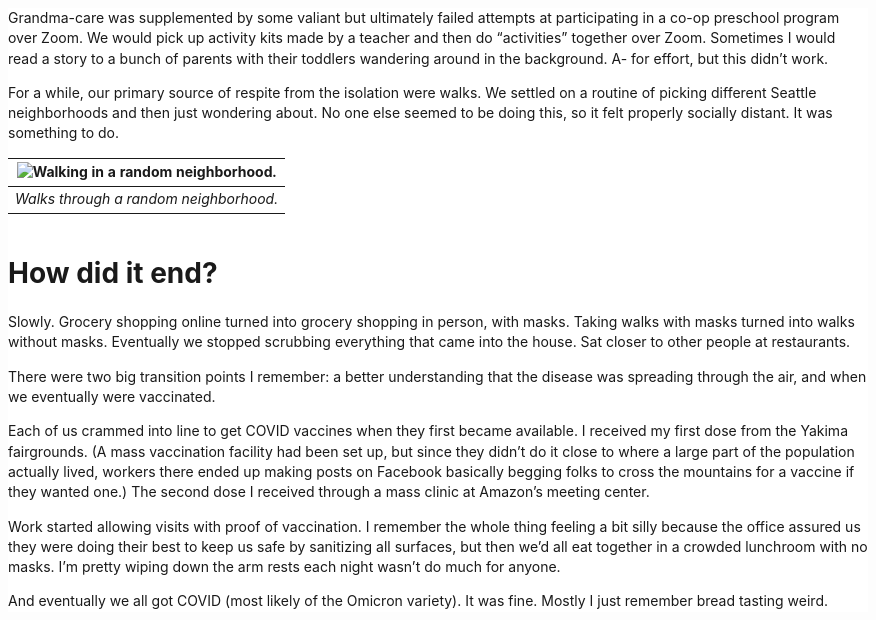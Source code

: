 Grandma-care was supplemented by some valiant but ultimately failed attempts at participating in a co-op preschool program over Zoom. We would pick up activity kits made by a teacher and then do “activities” together over Zoom. Sometimes I would read a story to a bunch of parents with their toddlers wandering around in the background. A- for effort, but this didn’t work. 

For a while, our primary source of respite from the isolation were walks. We settled on a routine of picking different Seattle neighborhoods and then just wondering about. No one else seemed to be doing this, so it felt properly socially distant. It was something to do. 

| ![Walking in a random neighborhood.](https://cdn.aleksrudzitis.com/letters/2024-07-18/imgs/walks.jpg)
|:--:| 
| *Walks through a random neighborhood.*


# How did it end?

Slowly. Grocery shopping online turned into grocery shopping in person, with masks. Taking walks with masks turned into walks without masks. Eventually we stopped scrubbing everything that came into the house. Sat closer to other people at restaurants. 

There were two big transition points I remember: a better understanding that the disease was spreading through the air, and when we eventually were vaccinated. 

Each of us crammed into line to get COVID vaccines when they first became available. I received my first dose from the Yakima fairgrounds. (A mass vaccination facility had been set up, but since they didn’t do it close to where a large part of the population actually lived, workers there ended up making posts on Facebook basically begging folks to cross the mountains for a vaccine if they wanted one.) The second dose I received through a mass clinic at Amazon’s meeting center. 

Work started allowing visits with proof of vaccination. I remember the whole thing feeling a bit silly because the office assured us they were doing their best to keep us safe by sanitizing all surfaces, but then we’d all eat together in a crowded lunchroom with no masks. I’m pretty wiping down the arm rests each night wasn’t do much for anyone. 

And eventually we all got COVID (most likely of the Omicron variety). It was fine. Mostly I just remember bread tasting weird. 
